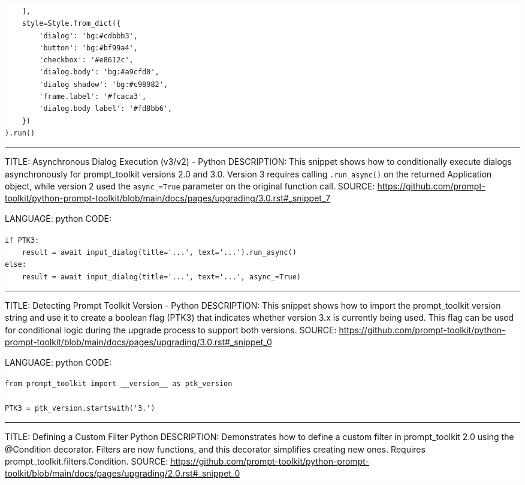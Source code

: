 ```
    ],
    style=Style.from_dict({
        'dialog': 'bg:#cdbbb3',
        'button': 'bg:#bf99a4',
        'checkbox': '#e8612c',
        'dialog.body': 'bg:#a9cfd0',
        'dialog shadow': 'bg:#c98982',
        'frame.label': '#fcaca3',
        'dialog.body label': '#fd8bb6',
    })
).run()
```

----------------------------------------

TITLE: Asynchronous Dialog Execution (v3/v2) - Python
DESCRIPTION: This snippet shows how to conditionally execute dialogs asynchronously for prompt_toolkit versions 2.0 and 3.0. Version 3 requires calling `.run_async()` on the returned Application object, while version 2 used the `async_=True` parameter on the original function call.
SOURCE: https://github.com/prompt-toolkit/python-prompt-toolkit/blob/main/docs/pages/upgrading/3.0.rst#_snippet_7

LANGUAGE: python
CODE:
```
if PTK3:
    result = await input_dialog(title='...', text='...').run_async()
else:
    result = await input_dialog(title='...', text='...', async_=True)
```

----------------------------------------

TITLE: Detecting Prompt Toolkit Version - Python
DESCRIPTION: This snippet shows how to import the prompt_toolkit version string and use it to create a boolean flag (PTK3) that indicates whether version 3.x is currently being used. This flag can be used for conditional logic during the upgrade process to support both versions.
SOURCE: https://github.com/prompt-toolkit/python-prompt-toolkit/blob/main/docs/pages/upgrading/3.0.rst#_snippet_0

LANGUAGE: python
CODE:
```
from prompt_toolkit import __version__ as ptk_version

PTK3 = ptk_version.startswith('3.')
```

----------------------------------------

TITLE: Defining a Custom Filter Python
DESCRIPTION: Demonstrates how to define a custom filter in prompt_toolkit 2.0 using the @Condition decorator. Filters are now functions, and this decorator simplifies creating new ones. Requires prompt_toolkit.filters.Condition.
SOURCE: https://github.com/prompt-toolkit/python-prompt-toolkit/blob/main/docs/pages/upgrading/2.0.rst#_snippet_0
